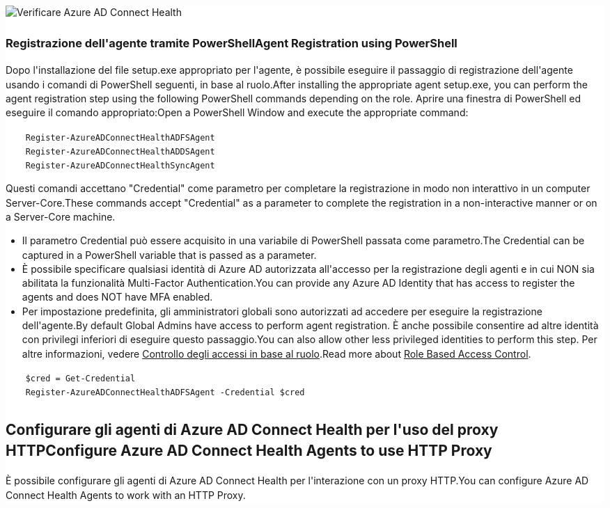 ![Verificare Azure AD Connect Health](./media/active-directory-aadconnect-health/aadconnect-health-adds-agent-install5.png)


### <a name="agent-registration-using-powershell"></a><span data-ttu-id="bc3bb-287">Registrazione dell'agente tramite PowerShell</span><span class="sxs-lookup"><span data-stu-id="bc3bb-287">Agent Registration using PowerShell</span></span>
<span data-ttu-id="bc3bb-288">Dopo l'installazione del file setup.exe appropriato per l'agente, è possibile eseguire il passaggio di registrazione dell'agente usando i comandi di PowerShell seguenti, in base al ruolo.</span><span class="sxs-lookup"><span data-stu-id="bc3bb-288">After installing the appropriate agent setup.exe, you can perform the agent registration step using the following PowerShell commands depending on the role.</span></span> <span data-ttu-id="bc3bb-289">Aprire una finestra di PowerShell ed eseguire il comando appropriato:</span><span class="sxs-lookup"><span data-stu-id="bc3bb-289">Open a PowerShell Window and execute the appropriate command:</span></span>

```
    Register-AzureADConnectHealthADFSAgent
    Register-AzureADConnectHealthADDSAgent
    Register-AzureADConnectHealthSyncAgent

```

<span data-ttu-id="bc3bb-290">Questi comandi accettano "Credential" come parametro per completare la registrazione in modo non interattivo in un computer Server-Core.</span><span class="sxs-lookup"><span data-stu-id="bc3bb-290">These commands accept "Credential" as a parameter to complete the registration in a non-interactive manner or on a Server-Core machine.</span></span>
* <span data-ttu-id="bc3bb-291">Il parametro Credential può essere acquisito in una variabile di PowerShell passata come parametro.</span><span class="sxs-lookup"><span data-stu-id="bc3bb-291">The Credential can be captured in a PowerShell variable that is passed as a parameter.</span></span>
* <span data-ttu-id="bc3bb-292">È possibile specificare qualsiasi identità di Azure AD autorizzata all'accesso per la registrazione degli agenti e in cui NON sia abilitata la funzionalità Multi-Factor Authentication.</span><span class="sxs-lookup"><span data-stu-id="bc3bb-292">You can provide any Azure AD Identity that has access to register the agents and does NOT have MFA enabled.</span></span>
* <span data-ttu-id="bc3bb-293">Per impostazione predefinita, gli amministratori globali sono autorizzati ad accedere per eseguire la registrazione dell'agente.</span><span class="sxs-lookup"><span data-stu-id="bc3bb-293">By default Global Admins have access to perform agent registration.</span></span> <span data-ttu-id="bc3bb-294">È anche possibile consentire ad altre identità con privilegi inferiori di eseguire questo passaggio.</span><span class="sxs-lookup"><span data-stu-id="bc3bb-294">You can also allow other less privileged identities to perform this step.</span></span> <span data-ttu-id="bc3bb-295">Per altre informazioni, vedere [Controllo degli accessi in base al ruolo](active-directory-aadconnect-health-operations.md#manage-access-with-role-based-access-control).</span><span class="sxs-lookup"><span data-stu-id="bc3bb-295">Read more about [Role Based Access Control](active-directory-aadconnect-health-operations.md#manage-access-with-role-based-access-control).</span></span>

```
    $cred = Get-Credential
    Register-AzureADConnectHealthADFSAgent -Credential $cred

```

## <a name="configure-azure-ad-connect-health-agents-to-use-http-proxy"></a><span data-ttu-id="bc3bb-296">Configurare gli agenti di Azure AD Connect Health per l'uso del proxy HTTP</span><span class="sxs-lookup"><span data-stu-id="bc3bb-296">Configure Azure AD Connect Health Agents to use HTTP Proxy</span></span>
<span data-ttu-id="bc3bb-297">È possibile configurare gli agenti di Azure AD Connect Health per l'interazione con un proxy HTTP.</span><span class="sxs-lookup"><span data-stu-id="bc3bb-297">You can configure Azure AD Connect Health Agents to work with an HTTP Proxy.</span></span>
